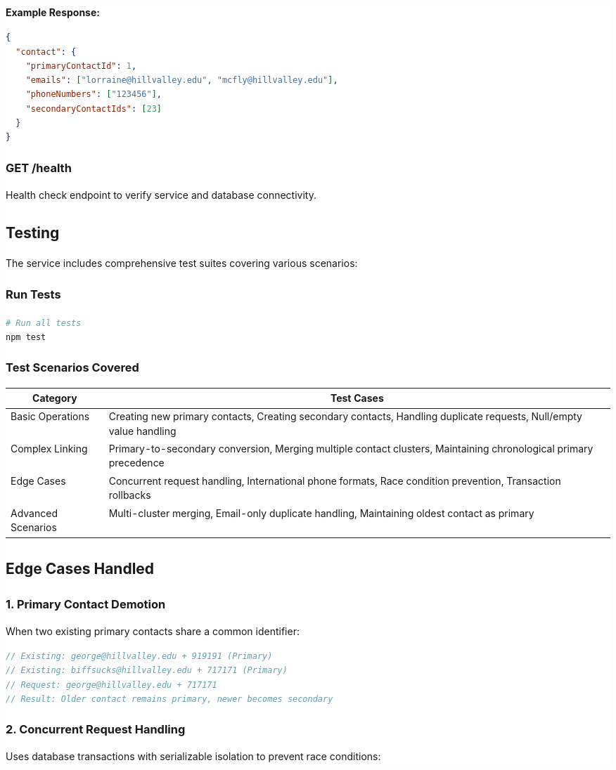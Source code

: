 **Example Response:**
```json
{
  "contact": {
    "primaryContactId": 1,
    "emails": ["lorraine@hillvalley.edu", "mcfly@hillvalley.edu"],
    "phoneNumbers": ["123456"],
    "secondaryContactIds": [23]
  }
}
```

### GET /health

Health check endpoint to verify service and database connectivity.

## Testing

The service includes comprehensive test suites covering various scenarios:

### Run Tests
```bash
# Run all tests
npm test
```

### Test Scenarios Covered

| Category | Test Cases |
|----------|------------|
| Basic Operations | Creating new primary contacts, Creating secondary contacts, Handling duplicate requests, Null/empty value handling |
| Complex Linking | Primary-to-secondary conversion, Merging multiple contact clusters, Maintaining chronological primary precedence |
| Edge Cases | Concurrent request handling, International phone formats, Race condition prevention, Transaction rollbacks |
| Advanced Scenarios | Multi-cluster merging, Email-only duplicate handling, Maintaining oldest contact as primary |

## Edge Cases Handled

### 1. Primary Contact Demotion
When two existing primary contacts share a common identifier:

```javascript
// Existing: george@hillvalley.edu + 919191 (Primary)
// Existing: biffsucks@hillvalley.edu + 717171 (Primary)
// Request: george@hillvalley.edu + 717171
// Result: Older contact remains primary, newer becomes secondary
```

### 2. Concurrent Request Handling
Uses database transactions with serializable isolation to prevent race conditions:
